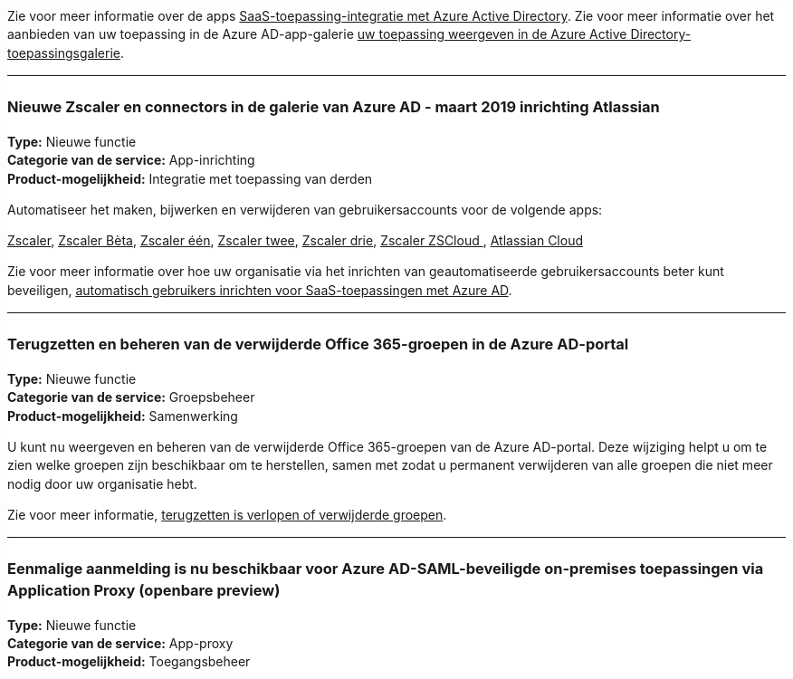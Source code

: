 Zie voor meer informatie over de apps [SaaS-toepassing-integratie met Azure Active Directory](https://aka.ms/appstutorial). Zie voor meer informatie over het aanbieden van uw toepassing in de Azure AD-app-galerie [uw toepassing weergeven in de Azure Active Directory-toepassingsgalerie](https://aka.ms/azureadapprequest).

---

### <a name="new-zscaler-and-atlassian-provisioning-connectors-in-the-azure-ad-gallery---march-2019"></a>Nieuwe Zscaler en connectors in de galerie van Azure AD - maart 2019 inrichting Atlassian

**Type:** Nieuwe functie  
**Categorie van de service:** App-inrichting  
**Product-mogelijkheid:** Integratie met toepassing van derden

Automatiseer het maken, bijwerken en verwijderen van gebruikersaccounts voor de volgende apps:

[Zscaler](https://aka.ms/ZscalerProvisioning), [Zscaler Bèta](http://aka.ms/ZscalerBetaProvisioning), [Zscaler één](https://aka.ms/ZscalerOneProvisioning), [Zscaler twee](http://aka.ms/ZscalerTwoProvisioning), [Zscaler drie](http://aka.ms/ZscalerThreeProvisioning), [Zscaler ZSCloud ](http://aka.ms/ZscalerZSCloudProvisioning), [Atlassian Cloud](http://aka.ms/atlassianCloudProvisioning)

Zie voor meer informatie over hoe uw organisatie via het inrichten van geautomatiseerde gebruikersaccounts beter kunt beveiligen, [automatisch gebruikers inrichten voor SaaS-toepassingen met Azure AD](http://aka.ms/ProvisioningDocumentation).

---

### <a name="restore-and-manage-your-deleted-office-365-groups-in-the-azure-ad-portal"></a>Terugzetten en beheren van de verwijderde Office 365-groepen in de Azure AD-portal

**Type:** Nieuwe functie  
**Categorie van de service:** Groepsbeheer  
**Product-mogelijkheid:** Samenwerking

U kunt nu weergeven en beheren van de verwijderde Office 365-groepen van de Azure AD-portal. Deze wijziging helpt u om te zien welke groepen zijn beschikbaar om te herstellen, samen met zodat u permanent verwijderen van alle groepen die niet meer nodig door uw organisatie hebt.

Zie voor meer informatie, [terugzetten is verlopen of verwijderde groepen](https://docs.microsoft.com/azure/active-directory/users-groups-roles/groups-restore-deleted#view-and-manage-the-deleted-office-365-groups-that-are-available-to-restore).

---

### <a name="single-sign-on-is-now-available-for-azure-ad-saml-secured-on-premises-apps-through-application-proxy-public-preview"></a>Eenmalige aanmelding is nu beschikbaar voor Azure AD-SAML-beveiligde on-premises toepassingen via Application Proxy (openbare preview)

**Type:** Nieuwe functie  
**Categorie van de service:** App-proxy  
**Product-mogelijkheid:** Toegangsbeheer

